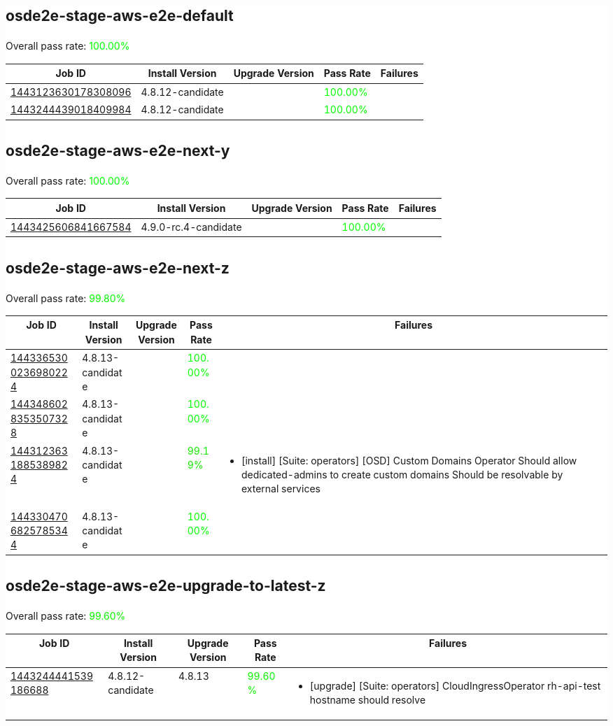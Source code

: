 

## osde2e-stage-aws-e2e-default

Overall pass rate: <span style="color:#01fe00;">100.00%</span>

| Job ID | Install Version | Upgrade Version | Pass Rate | Failures |
|--------|-----------------|-----------------|-----------|----------|
[1443123630178308096](https://prow.ci.openshift.org/view/gs/origin-ci-test/logs/osde2e-stage-aws-e2e-default/1443123630178308096) | 4.8.12-candidate |  | <span style="color:#01fe00;">100.00%</span>|
[1443244439018409984](https://prow.ci.openshift.org/view/gs/origin-ci-test/logs/osde2e-stage-aws-e2e-default/1443244439018409984) | 4.8.12-candidate |  | <span style="color:#01fe00;">100.00%</span>|



## osde2e-stage-aws-e2e-next-y

Overall pass rate: <span style="color:#01fe00;">100.00%</span>

| Job ID | Install Version | Upgrade Version | Pass Rate | Failures |
|--------|-----------------|-----------------|-----------|----------|
[1443425606841667584](https://prow.ci.openshift.org/view/gs/origin-ci-test/logs/osde2e-stage-aws-e2e-next-y/1443425606841667584) | 4.9.0-rc.4-candidate |  | <span style="color:#01fe00;">100.00%</span>|



## osde2e-stage-aws-e2e-next-z

Overall pass rate: <span style="color:#06f900;">99.80%</span>

| Job ID | Install Version | Upgrade Version | Pass Rate | Failures |
|--------|-----------------|-----------------|-----------|----------|
[1443365300236980224](https://prow.ci.openshift.org/view/gs/origin-ci-test/logs/osde2e-stage-aws-e2e-next-z/1443365300236980224) | 4.8.13-candidate |  | <span style="color:#01fe00;">100.00%</span>|
[1443486028353507328](https://prow.ci.openshift.org/view/gs/origin-ci-test/logs/osde2e-stage-aws-e2e-next-z/1443486028353507328) | 4.8.13-candidate |  | <span style="color:#01fe00;">100.00%</span>|
[1443123631885389824](https://prow.ci.openshift.org/view/gs/origin-ci-test/logs/osde2e-stage-aws-e2e-next-z/1443123631885389824) | 4.8.13-candidate |  | <span style="color:#15ea00;">99.19%</span>|<ul><li>[install] [Suite: operators] [OSD] Custom Domains Operator Should allow dedicated-admins to create custom domains Should be resolvable by external services</li></ul>
[1443304706825785344](https://prow.ci.openshift.org/view/gs/origin-ci-test/logs/osde2e-stage-aws-e2e-next-z/1443304706825785344) | 4.8.13-candidate |  | <span style="color:#01fe00;">100.00%</span>|



## osde2e-stage-aws-e2e-upgrade-to-latest-z

Overall pass rate: <span style="color:#0bf400;">99.60%</span>

| Job ID | Install Version | Upgrade Version | Pass Rate | Failures |
|--------|-----------------|-----------------|-----------|----------|
[1443244441539186688](https://prow.ci.openshift.org/view/gs/origin-ci-test/logs/osde2e-stage-aws-e2e-upgrade-to-latest-z/1443244441539186688) | 4.8.12-candidate | 4.8.13 | <span style="color:#0bf400;">99.60%</span>|<ul><li>[upgrade] [Suite: operators] CloudIngressOperator rh-api-test hostname should resolve</li></ul>




